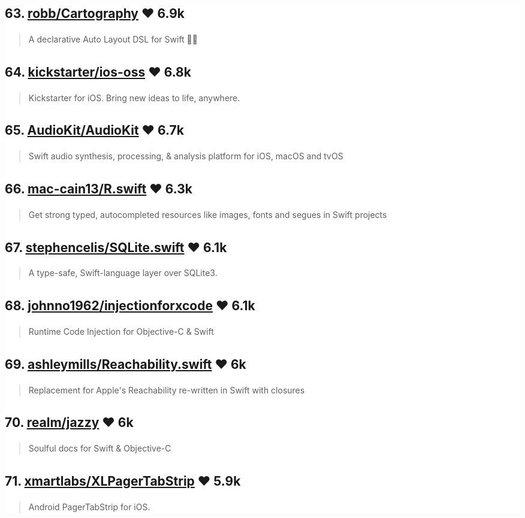 ## 63. [robb/Cartography](http://github.com/robb/Cartography)  ♥️ 6.9k
         
> A declarative Auto Layout DSL for Swift 📱📐
 

## 64. [kickstarter/ios-oss](http://github.com/kickstarter/ios-oss)  ♥️ 6.8k
         
> Kickstarter for iOS. Bring new ideas to life, anywhere.
       

## 65. [AudioKit/AudioKit](http://github.com/AudioKit/AudioKit)  ♥️ 6.7k
         
> Swift audio synthesis, processing, & analysis platform for iOS, macOS and tvOS
       

## 66. [mac-cain13/R.swift](http://github.com/mac-cain13/R.swift)  ♥️ 6.3k
         
> Get strong typed, autocompleted resources like images, fonts and segues in Swift projects
       

## 67. [stephencelis/SQLite.swift](http://github.com/stephencelis/SQLite.swift)  ♥️ 6.1k
         
> A type-safe, Swift-language layer over SQLite3.
       

## 68. [johnno1962/injectionforxcode](http://github.com/johnno1962/injectionforxcode)  ♥️ 6.1k
         
> Runtime Code Injection for Objective-C & Swift
 

## 69. [ashleymills/Reachability.swift](http://github.com/ashleymills/Reachability.swift)  ♥️ 6k
         
> Replacement for Apple's Reachability re-written in Swift with closures
       

## 70. [realm/jazzy](http://github.com/realm/jazzy)  ♥️ 6k
         
> Soulful docs for Swift & Objective-C
       


## 71. [xmartlabs/XLPagerTabStrip](http://github.com/xmartlabs/XLPagerTabStrip)  ♥️ 5.9k
         
> Android PagerTabStrip for iOS.
       